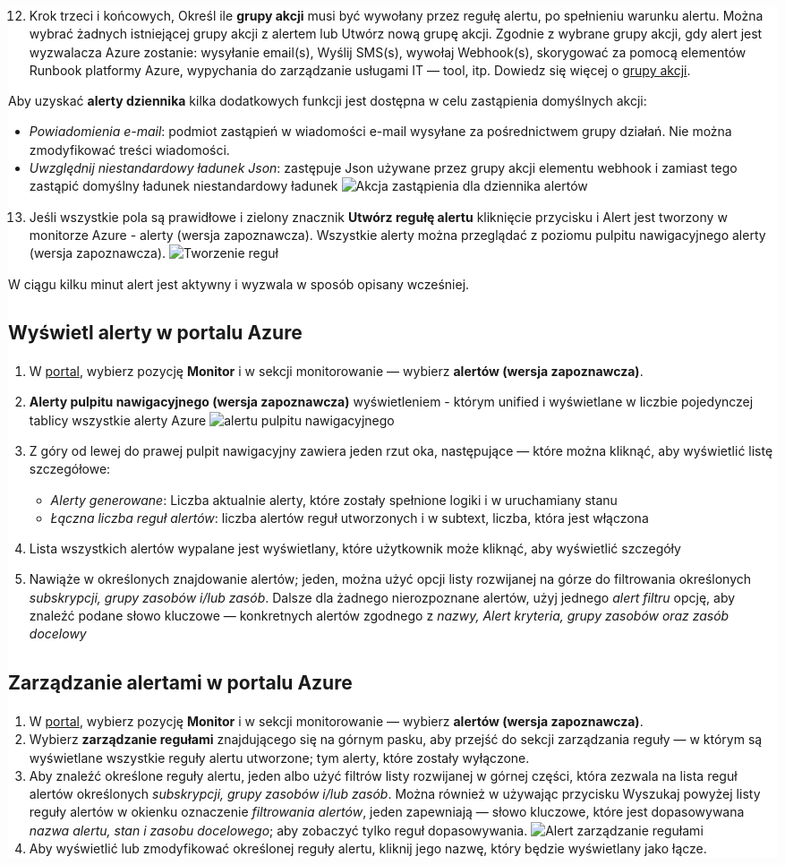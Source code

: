 12. Krok trzeci i końcowych, Określ ile **grupy akcji** musi być wywołany przez regułę alertu, po spełnieniu warunku alertu. Można wybrać żadnych istniejącej grupy akcji z alertem lub Utwórz nową grupę akcji. Zgodnie z wybrane grupy akcji, gdy alert jest wyzwalacza Azure zostanie: wysyłanie email(s), Wyślij SMS(s), wywołaj Webhook(s), skorygować za pomocą elementów Runbook platformy Azure, wypychania do zarządzanie usługami IT — tool, itp. Dowiedz się więcej o [grupy akcji](monitoring-action-groups.md).

Aby uzyskać **alerty dziennika** kilka dodatkowych funkcji jest dostępna w celu zastąpienia domyślnych akcji:
- *Powiadomienia e-mail*: podmiot zastąpień w wiadomości e-mail wysyłane za pośrednictwem grupy działań. Nie można zmodyfikować treści wiadomości.
- *Uwzględnij niestandardowy ładunek Json*: zastępuje Json używane przez grupy akcji elementu webhook i zamiast tego zastąpić domyślny ładunek niestandardowy ładunek ![Akcja zastąpienia dla dziennika alertów](./media/monitor-alerts-unified/AlertsPreviewOverrideLog.png)

13. Jeśli wszystkie pola są prawidłowe i zielony znacznik **Utwórz regułę alertu** kliknięcie przycisku i Alert jest tworzony w monitorze Azure - alerty (wersja zapoznawcza). Wszystkie alerty można przeglądać z poziomu pulpitu nawigacyjnego alerty (wersja zapoznawcza).
    ![Tworzenie reguł](./media/monitor-alerts-unified/AlertsPreviewCreate.png)

W ciągu kilku minut alert jest aktywny i wyzwala w sposób opisany wcześniej.

## <a name="view-your-alerts-in-azure-portal"></a>Wyświetl alerty w portalu Azure
1. W [portal](https://portal.azure.com/), wybierz pozycję **Monitor** i w sekcji monitorowanie — wybierz **alertów (wersja zapoznawcza)**.  

2. **Alerty pulpitu nawigacyjnego (wersja zapoznawcza)** wyświetleniem - którym unified i wyświetlane w liczbie pojedynczej tablicy wszystkie alerty Azure ![alertu pulpitu nawigacyjnego](./media/monitoring-overview-unified/alerts-preview-overview.png)
1. Z góry od lewej do prawej pulpit nawigacyjny zawiera jeden rzut oka, następujące — które można kliknąć, aby wyświetlić listę szczegółowe:
    - *Alerty generowane*: Liczba aktualnie alerty, które zostały spełnione logiki i w uruchamiany stanu
    - *Łączna liczba reguł alertów*: liczba alertów reguł utworzonych i w subtext, liczba, która jest włączona
2. Lista wszystkich alertów wypalane jest wyświetlany, które użytkownik może kliknąć, aby wyświetlić szczegóły
3. Nawiąże w określonych znajdowanie alertów; jeden, można użyć opcji listy rozwijanej na górze do filtrowania określonych *subskrypcji, grupy zasobów i/lub zasób*. Dalsze dla żadnego nierozpoznane alertów, użyj jednego *alert filtru* opcję, aby znaleźć podane słowo kluczowe — konkretnych alertów zgodnego z *nazwy, Alert kryteria, grupy zasobów oraz zasób docelowy*

## <a name="managing-your-alerts-in-azure-portal"></a>Zarządzanie alertami w portalu Azure
1. W [portal](https://portal.azure.com/), wybierz pozycję **Monitor** i w sekcji monitorowanie — wybierz **alertów (wersja zapoznawcza)**.  
2. Wybierz **zarządzanie regułami** znajdującego się na górnym pasku, aby przejść do sekcji zarządzania reguły — w którym są wyświetlane wszystkie reguły alertu utworzone; tym alerty, które zostały wyłączone.
3. Aby znaleźć określone reguły alertu, jeden albo użyć filtrów listy rozwijanej w górnej części, która zezwala na lista reguł alertów określonych *subskrypcji, grupy zasobów i/lub zasób*. Można również w używając przycisku Wyszukaj powyżej listy reguły alertów w okienku oznaczenie *filtrowania alertów*, jeden zapewniają — słowo kluczowe, które jest dopasowywana *nazwa alertu, stan i zasobu docelowego*; aby zobaczyć tylko reguł dopasowywania. 
   ![Alert zarządzanie regułami](./media/monitoring-overview-unified/alerts-preview-rules.png)
4. Aby wyświetlić lub zmodyfikować określonej reguły alertu, kliknij jego nazwę, który będzie wyświetlany jako łącze.